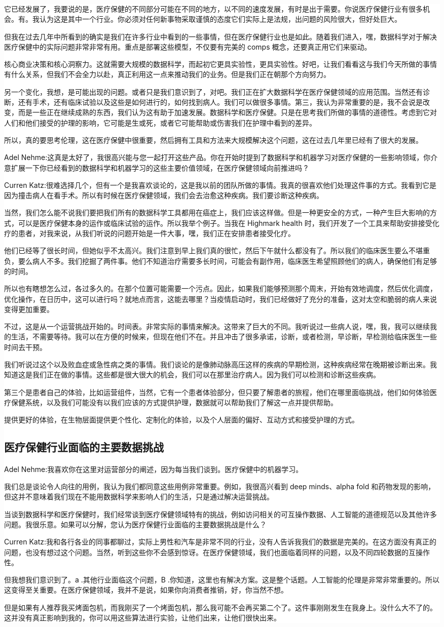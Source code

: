 它已经发展了，我要说的是，医疗保健的不同部分可能在不同的地方，以不同的速度发展，有时是出于需要。你说医疗保健行业有很多机会。有。我认为这是其中一个行业。你必须对任何新事物采取谨慎的态度它们实际上是法规，出问题的风险很大，但好处巨大。

但我在过去几年中所看到的确实是我们在许多行业中看到的一些事情，但在医疗保健行业也是如此。随着我们进入，嘿，数据科学对于解决医疗保健中的实际问题非常非常有用。重点是部署这些模型，不仅要有完美的 comps 概念，还要真正用它们来驱动。

核心商业决策和核心洞察力。这就需要大规模的数据科学，而起初它更具实验性，更具实验性。好吧，让我们看看这与我们今天所做的事情有什么关系，但我们不会全力以赴，真正利用这一点来推动我们的业务。但是我们正在朝那个方向努力。

另一个变化，我想，是可能出现的问题。或者只是我们意识到了，对吧。我们正在扩大数据科学在医疗保健领域的应用范围。当然还有诊断，还有手术，还有临床试验以及这些是如何进行的，如何找到病人。我们可以做很多事情。第三，我认为非常重要的是，我不会说是改变，而是一些正在继续成熟的东西，我们认为这有助于加速发展。数据科学和医疗保健。只是在思考我们所做的事情的道德性。考虑到它对人们和他们接受的护理的影响，它可能是生或死，或者它可能帮助或伤害我们在护理中看到的差异。

所以，真的要思考伦理，这在医疗保健中很重要，然后拥有工具和方法来大规模解决这个问题，这在过去几年里已经有了很大的发展。

Adel Nehme:这真是太好了，我很高兴能与您一起打开这些产品。你在开始时提到了数据科学和机器学习对医疗保健的一些影响领域，你介意扩展一下你已经看到的数据科学和机器学习的这些主要价值领域，在医疗保健领域向前推进吗
?

Curren Katz:很难选择几个，但有一个是我喜欢谈论的，这是我以前的团队所做的事情。我真的很喜欢他们处理这件事的方式。我看到它是因为撞击病人在看手术。所以有时候在医疗保健领域，我们会去治愈这种疾病。我们要诊断这种疾病。

当然，我们怎么能不说我们要把我们所有的数据科学工具都用在癌症上，我们应该这样做。但是一种更安全的方式，一种产生巨大影响的方式，可以是医疗保健本身的运作或临床试验的运作。所以我举个例子。当我在 Highmark health 时，我们开发了一个工具来帮助安排接受化疗的患者，对我来说，从我们听说的问题开始是一件大事，嘿，我们正在安排患者接受化疗。

他们已经等了很长时间，但她似乎不太高兴。我们注意到早上我们真的很忙，然后下午就什么都没有了。所以我们的临床医生要么不堪重负，要么病人不多。我们挖掘了两件事。他们不知道治疗需要多长时间，可能会有副作用，临床医生希望照顾他们的病人，确保他们有足够的时间。

所以也有瞎想怎么过，各过多久的。在那个位置可能需要一个污点。因此，如果我们能够预测那个周末，开始有效地调度，然后优化调度，优化操作，在日历中，这可以进行吗？就地点而言，这能去哪里？当疫情启动时，我们已经做好了充分的准备，这对太空和脆弱的病人来说变得更加重要。

不过，这是从一个运营挑战开始的。时间表。非常实际的事情来解决。这带来了巨大的不同。我听说过一些病人说，嘿，我，我可以继续我的生活，不需要等待。我可以在方便的时候来，但现在他们不在。并且冲击了很多承诺，诊断，或者检测，早诊断，早检测给临床医生一些时间去干预。

我们听说过这个以及败血症或急性病之类的事情。我们谈论的是像肺动脉高压这样的疾病的早期检测，这种疾病经常在晚期被诊断出来。我知道这是我们正在做的事情。这些都是很大很大的机会，我们可以在那里治疗病人。因为我们可以检测和诊断这些疾病。

第三个是患者自己的体验，比如运营组件，当然，它有一个患者体验部分，但只要了解患者的旅程，他们在哪里面临挑战，他们如何体验医疗保健系统，以及我们可能没有以我们应该的方式提供护理，数据就可以帮助我们了解这一点并提供帮助。

提供更好的体验，在生物层面提供更个性化、定制化的体验，以及个人层面的偏好、互动方式和接受护理的方式。

## 医疗保健行业面临的主要数据挑战

Adel Nehme:我喜欢你在这里对运营部分的阐述，因为每当我们谈到。医疗保健中的机器学习。

我们总是谈论令人向往的用例，我认为我们都同意这些用例非常重要。例如，我很高兴看到 deep minds、alpha fold 和药物发现的影响，但这并不意味着我们现在不能用数据科学来影响人们的生活，只是通过解决运营挑战。

当谈到数据科学和医疗保健时，我们经常谈到医疗保健领域特有的挑战，例如访问相关的可互操作数据、人工智能的道德规范以及其他许多问题。我很乐意。如果可以分解，您认为医疗保健行业面临的主要数据挑战是什么？

Curren Katz:我和各行各业的同事都聊过，实际上男性和汽车是非常不同的行业，没有人告诉我我们的数据是完美的。在这方面没有真正的问题，也没有想过这个问题。当然，听到这些你不会感到惊讶。在医疗保健领域，我们也面临着同样的问题，以及不同四轮数据的互操作性。

但我想我们意识到了。a .其他行业面临这个问题，B .你知道，这里也有解决方案。这是整个话题。人工智能的伦理是非常非常重要的。所以这变得至关重要。在医疗保健领域，我并不是说，如果你向消费者推销，好，你当然不想。

但是如果有人推荐我买烤面包机，而我刚买了一个烤面包机，那么我可能不会再买第二个了。这件事刚刚发生在我身上。没什么大不了的。这并没有真正影响到我的，你可以用这些算法进行实验，让他们出来，让他们很快出来。
